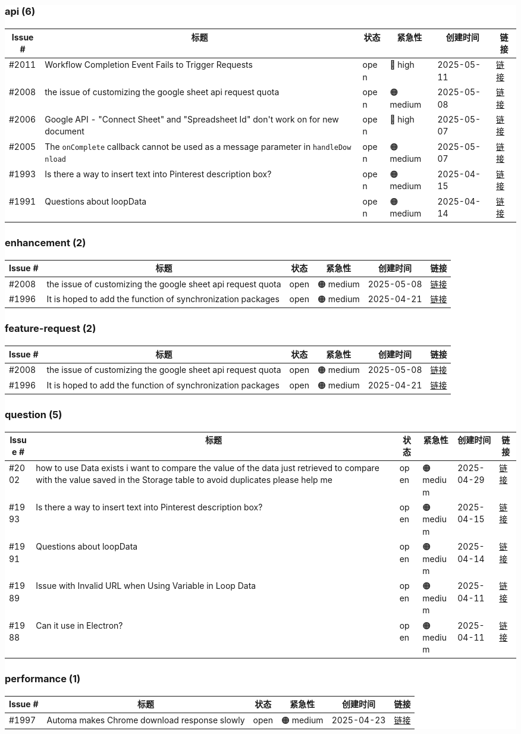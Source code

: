 ### api (6)

| Issue # | 标题 | 状态 | 紧急性 | 创建时间 | 链接 |
| ------- | ---- | ---- | -------- | -------- | ---- |
| #2011 | Workflow Completion Event Fails to Trigger Requests | open | 🔴 high | 2025-05-11 | [链接](https://github.com/AutomaApp/automa/issues/2011) |
| #2008 | the issue of customizing the google sheet api request quota | open | 🟠 medium | 2025-05-08 | [链接](https://github.com/AutomaApp/automa/issues/2008) |
| #2006 | Google API - "Connect Sheet" and "Spreadsheet Id" don't work on for new document | open | 🔴 high | 2025-05-07 | [链接](https://github.com/AutomaApp/automa/issues/2006) |
| #2005 | The `onComplete` callback cannot be used as a message parameter in `handleDownload ` | open | 🟠 medium | 2025-05-07 | [链接](https://github.com/AutomaApp/automa/issues/2005) |
| #1993 | Is there a way to insert text into Pinterest description box? | open | 🟠 medium | 2025-04-15 | [链接](https://github.com/AutomaApp/automa/issues/1993) |
| #1991 | Questions about loopData | open | 🟠 medium | 2025-04-14 | [链接](https://github.com/AutomaApp/automa/issues/1991) |

### enhancement (2)

| Issue # | 标题 | 状态 | 紧急性 | 创建时间 | 链接 |
| ------- | ---- | ---- | -------- | -------- | ---- |
| #2008 | the issue of customizing the google sheet api request quota | open | 🟠 medium | 2025-05-08 | [链接](https://github.com/AutomaApp/automa/issues/2008) |
| #1996 | It is hoped to add the function of synchronization packages | open | 🟠 medium | 2025-04-21 | [链接](https://github.com/AutomaApp/automa/issues/1996) |

### feature-request (2)

| Issue # | 标题 | 状态 | 紧急性 | 创建时间 | 链接 |
| ------- | ---- | ---- | -------- | -------- | ---- |
| #2008 | the issue of customizing the google sheet api request quota | open | 🟠 medium | 2025-05-08 | [链接](https://github.com/AutomaApp/automa/issues/2008) |
| #1996 | It is hoped to add the function of synchronization packages | open | 🟠 medium | 2025-04-21 | [链接](https://github.com/AutomaApp/automa/issues/1996) |

### question (5)

| Issue # | 标题 | 状态 | 紧急性 | 创建时间 | 链接 |
| ------- | ---- | ---- | -------- | -------- | ---- |
| #2002 | how to use Data exists i want to compare the value of the data just retrieved to compare with the value saved in the Storage table to avoid duplicates please help me | open | 🟠 medium | 2025-04-29 | [链接](https://github.com/AutomaApp/automa/issues/2002) |
| #1993 | Is there a way to insert text into Pinterest description box? | open | 🟠 medium | 2025-04-15 | [链接](https://github.com/AutomaApp/automa/issues/1993) |
| #1991 | Questions about loopData | open | 🟠 medium | 2025-04-14 | [链接](https://github.com/AutomaApp/automa/issues/1991) |
| #1989 | Issue with Invalid URL when Using Variable in Loop Data | open | 🟠 medium | 2025-04-11 | [链接](https://github.com/AutomaApp/automa/issues/1989) |
| #1988 | Can it use in Electron? | open | 🟠 medium | 2025-04-11 | [链接](https://github.com/AutomaApp/automa/issues/1988) |

### performance (1)

| Issue # | 标题 | 状态 | 紧急性 | 创建时间 | 链接 |
| ------- | ---- | ---- | -------- | -------- | ---- |
| #1997 | Automa makes Chrome download response slowly | open | 🟠 medium | 2025-04-23 | [链接](https://github.com/AutomaApp/automa/issues/1997) |
